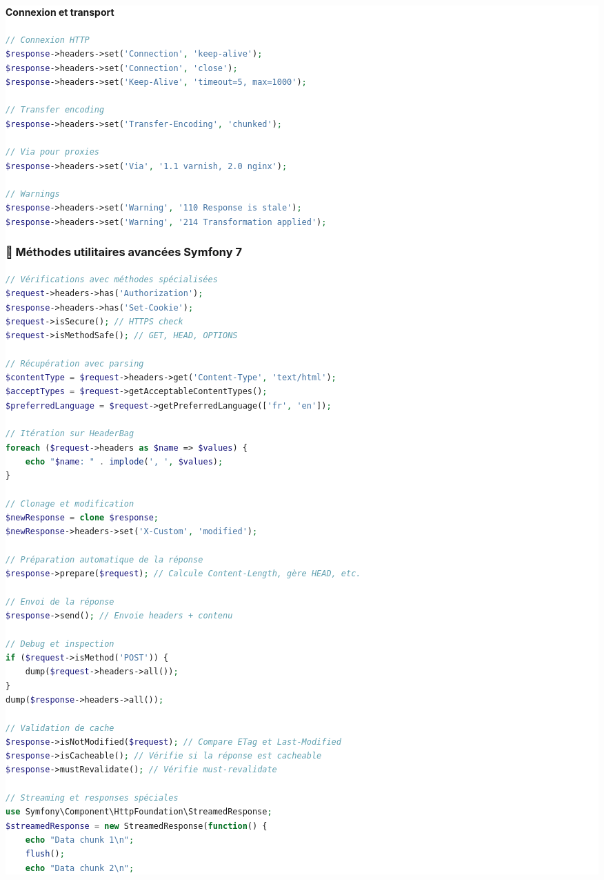 #### Connexion et transport
```php
// Connexion HTTP
$response->headers->set('Connection', 'keep-alive');
$response->headers->set('Connection', 'close');
$response->headers->set('Keep-Alive', 'timeout=5, max=1000');

// Transfer encoding
$response->headers->set('Transfer-Encoding', 'chunked');

// Via pour proxies
$response->headers->set('Via', '1.1 varnish, 2.0 nginx');

// Warnings
$response->headers->set('Warning', '110 Response is stale');
$response->headers->set('Warning', '214 Transformation applied');
```

### 🔧 Méthodes utilitaires avancées Symfony 7

```php
// Vérifications avec méthodes spécialisées
$request->headers->has('Authorization');
$response->headers->has('Set-Cookie');
$request->isSecure(); // HTTPS check
$request->isMethodSafe(); // GET, HEAD, OPTIONS

// Récupération avec parsing
$contentType = $request->headers->get('Content-Type', 'text/html');
$acceptTypes = $request->getAcceptableContentTypes();
$preferredLanguage = $request->getPreferredLanguage(['fr', 'en']);

// Itération sur HeaderBag
foreach ($request->headers as $name => $values) {
    echo "$name: " . implode(', ', $values);
}

// Clonage et modification
$newResponse = clone $response;
$newResponse->headers->set('X-Custom', 'modified');

// Préparation automatique de la réponse
$response->prepare($request); // Calcule Content-Length, gère HEAD, etc.

// Envoi de la réponse
$response->send(); // Envoie headers + contenu

// Debug et inspection
if ($request->isMethod('POST')) {
    dump($request->headers->all());
}
dump($response->headers->all());

// Validation de cache
$response->isNotModified($request); // Compare ETag et Last-Modified
$response->isCacheable(); // Vérifie si la réponse est cacheable
$response->mustRevalidate(); // Vérifie must-revalidate

// Streaming et responses spéciales
use Symfony\Component\HttpFoundation\StreamedResponse;
$streamedResponse = new StreamedResponse(function() {
    echo "Data chunk 1\n";
    flush();
    echo "Data chunk 2\n";
```